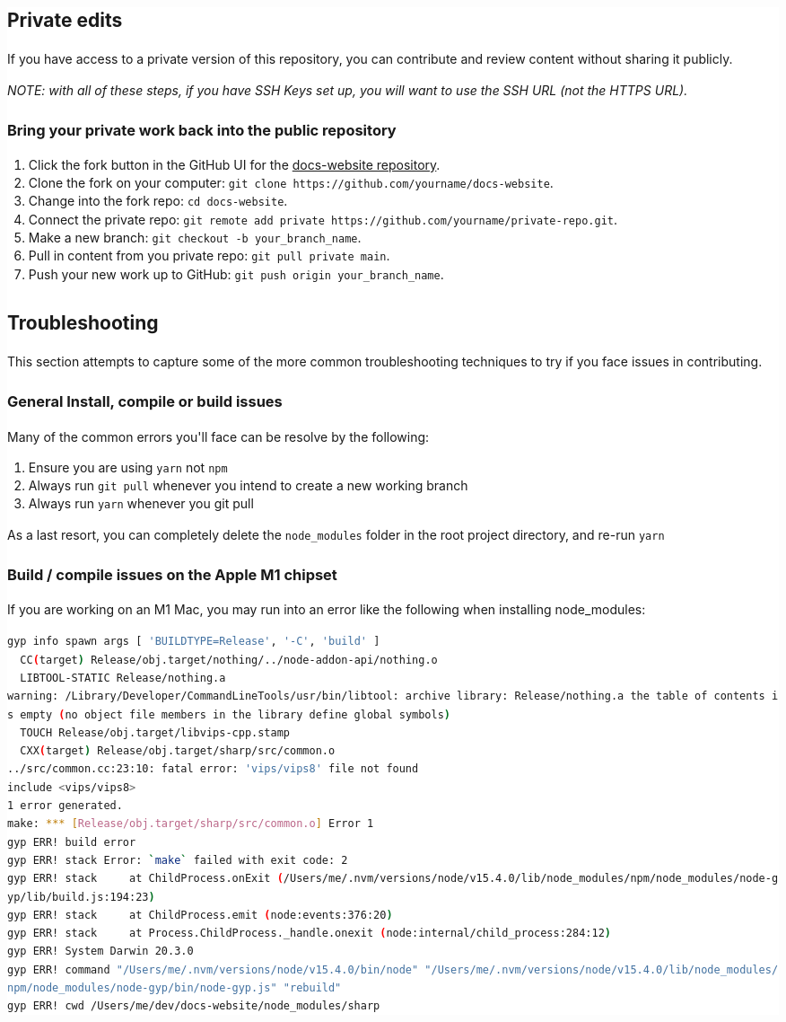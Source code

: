 ## Private edits

If you have access to a private version of this repository, you can contribute and review content without sharing it publicly.

_NOTE: with all of these steps, if you have SSH Keys set up, you will want to use the SSH URL (not the HTTPS URL)._

### Bring your private work back into the public repository

1. Click the fork button in the GitHub UI for the [docs-website repository](https://github.com/newrelic/docs-website).
2. Clone the fork on your computer: `git clone https://github.com/yourname/docs-website`.
3. Change into the fork repo: `cd docs-website`.
4. Connect the private repo: `git remote add private https://github.com/yourname/private-repo.git`.
5. Make a new branch: `git checkout -b your_branch_name`.
6. Pull in content from you private repo: `git pull private main`.
7. Push your new work up to GitHub: `git push origin your_branch_name`.

## Troubleshooting

This section attempts to capture some of the more common troubleshooting techniques to try
if you face issues in contributing.

### General Install, compile or build issues

Many of the common errors you'll face can be resolve by the following:

1. Ensure you are using `yarn` not `npm`
2. Always run `git pull` whenever you intend to create a new working branch
3. Always run `yarn` whenever you git pull

As a last resort, you can completely delete the `node_modules` folder in the root project directory, and re-run `yarn`

### Build / compile issues on the Apple M1 chipset

If you are working on an M1 Mac, you may run into an error like the following when installing node_modules:

```bash
gyp info spawn args [ 'BUILDTYPE=Release', '-C', 'build' ]
  CC(target) Release/obj.target/nothing/../node-addon-api/nothing.o
  LIBTOOL-STATIC Release/nothing.a
warning: /Library/Developer/CommandLineTools/usr/bin/libtool: archive library: Release/nothing.a the table of contents is empty (no object file members in the library define global symbols)
  TOUCH Release/obj.target/libvips-cpp.stamp
  CXX(target) Release/obj.target/sharp/src/common.o
../src/common.cc:23:10: fatal error: 'vips/vips8' file not found
include <vips/vips8>
1 error generated.
make: *** [Release/obj.target/sharp/src/common.o] Error 1
gyp ERR! build error
gyp ERR! stack Error: `make` failed with exit code: 2
gyp ERR! stack     at ChildProcess.onExit (/Users/me/.nvm/versions/node/v15.4.0/lib/node_modules/npm/node_modules/node-gyp/lib/build.js:194:23)
gyp ERR! stack     at ChildProcess.emit (node:events:376:20)
gyp ERR! stack     at Process.ChildProcess._handle.onexit (node:internal/child_process:284:12)
gyp ERR! System Darwin 20.3.0
gyp ERR! command "/Users/me/.nvm/versions/node/v15.4.0/bin/node" "/Users/me/.nvm/versions/node/v15.4.0/lib/node_modules/npm/node_modules/node-gyp/bin/node-gyp.js" "rebuild"
gyp ERR! cwd /Users/me/dev/docs-website/node_modules/sharp
```
